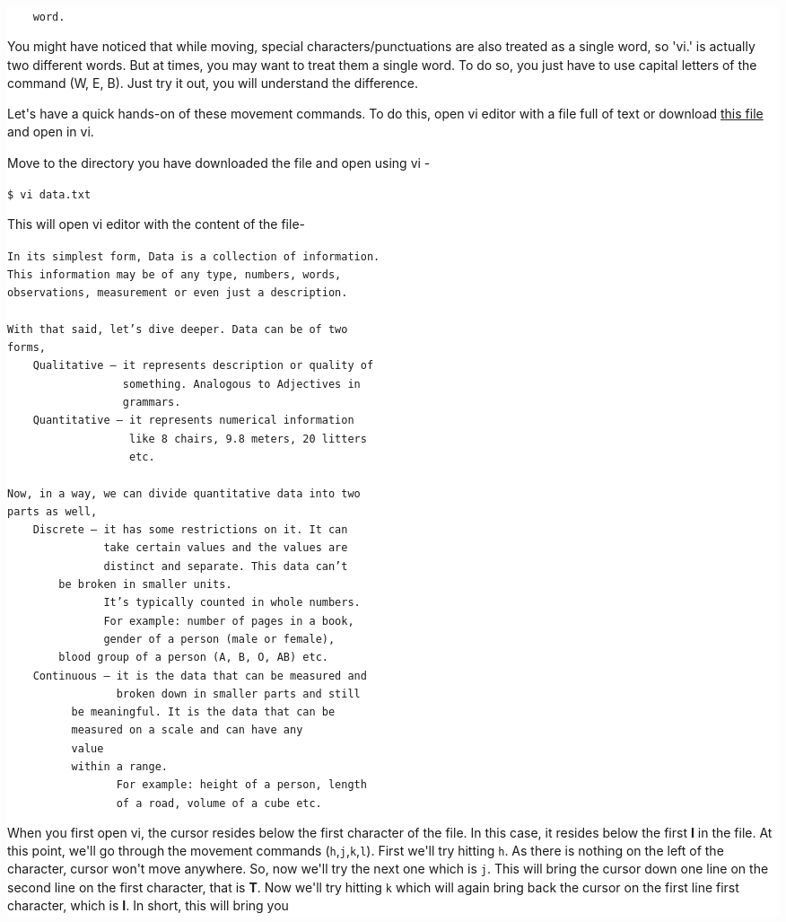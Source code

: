```
    word.  
```
You might have noticed that while moving, special
characters/punctuations are also treated as a single
word, so 'vi.' is actually two different words. But at
times, you may want to treat them a single word. To
do so, you just have to use capital letters of the 
command (W, E, B). Just try it out, you will understand
the difference.

Let's have a quick hands-on of these movement commands. To
do this, open vi editor with a file full of text or download
[this file](https://github.com/palash90/vi/blob/master/data.txt) and open in vi.

Move to the directory you have downloaded the file and open
using vi -  
```
$ vi data.txt                                          
```
This will open vi editor with the content of the file-  
```
In its simplest form, Data is a collection of information. 
This information may be of any type, numbers, words,       
observations, measurement or even just a description.     
                                                          
With that said, let’s dive deeper. Data can be of two      
forms,                                                     
    Qualitative – it represents description or quality of  
                  something. Analogous to Adjectives in    
                  grammars.                                
    Quantitative – it represents numerical information     
                   like 8 chairs, 9.8 meters, 20 litters   
                   etc.                                    
                                                           
Now, in a way, we can divide quantitative data into two    
parts as well,                                             
    Discrete – it has some restrictions on it. It can      
               take certain values and the values are      
               distinct and separate. This data can’t       
		be broken in smaller units.                 
               It’s typically counted in whole numbers.    
               For example: number of pages in a book,     
               gender of a person (male or female),        
		blood group of a person (A, B, O, AB) etc.  
    Continuous – it is the data that can be measured and   
                 broken down in smaller parts and still     
		  be meaningful. It is the data that can be 
		  measured on a scale and can have any      
		  value                                     
		  within a range.                           
                 For example: height of a person, length   
                 of a road, volume of a cube etc.          
```
When you first open vi, the cursor resides below the first
character of the file. In this case, it resides below the
first **I** in the file.
At this point, we'll go through the movement commands
(`h`,`j`,`k`,`l`).
First we'll try hitting `h`. As there is nothing on the left
of the character, cursor won't move anywhere.
So, now we'll try the next one which is `j`. This will bring
the cursor down one line on the second line on the first
character, that is **T**. Now we'll try hitting `k` which
will again bring back the cursor on the first line first
character, which is **I**. In short, this will bring you